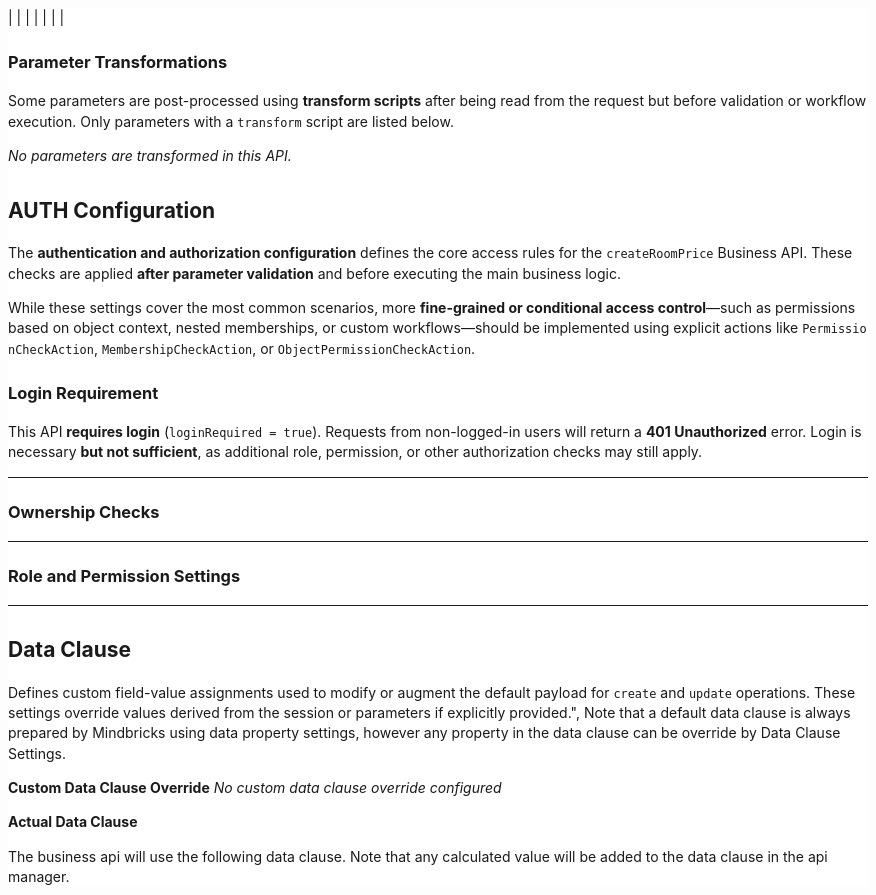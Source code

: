 |                  |                                                                                                                                 |          |         |          |               |

### Parameter Transformations

Some parameters are post-processed using **transform scripts** after being read from the request but before validation or workflow execution. Only parameters with a `transform` script are listed below.

_No parameters are transformed in this API._

## AUTH Configuration

The **authentication and authorization configuration** defines the core access rules for the `createRoomPrice` Business API. These checks are applied **after parameter validation** and before executing the main business logic.

While these settings cover the most common scenarios, more **fine-grained or conditional access control**—such as permissions based on object context, nested memberships, or custom workflows—should be implemented using explicit actions like `PermissionCheckAction`, `MembershipCheckAction`, or `ObjectPermissionCheckAction`.

### Login Requirement

This API **requires login** (`loginRequired = true`). Requests from non-logged-in users will return a **401 Unauthorized** error.
Login is necessary **but not sufficient**, as additional role, permission, or other authorization checks may still apply.

---

### Ownership Checks

---

### Role and Permission Settings

---

## Data Clause

Defines custom field-value assignments used to modify or augment the default payload for `create` and `update` operations. These settings override values derived from the session or parameters if explicitly provided.",
Note that a default data clause is always prepared by Mindbricks using data property settings, however any property in the data clause can be override by Data Clause Settings.

**Custom Data Clause Override**
_No custom data clause override configured_

**Actual Data Clause**

The business api will use the following data clause. Note that any calculated value will be added to the data clause in the api manager.
